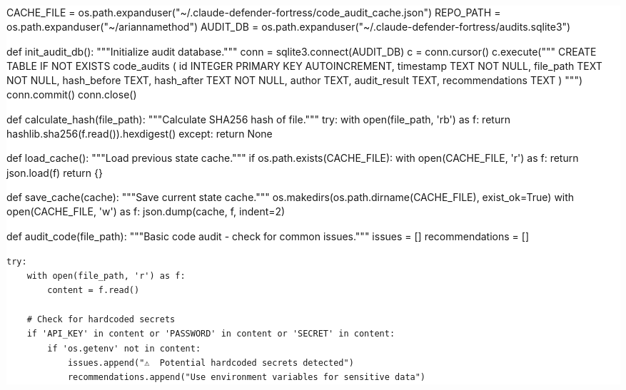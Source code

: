 CACHE_FILE = os.path.expanduser("~/.claude-defender-fortress/code_audit_cache.json")
REPO_PATH = os.path.expanduser("~/ariannamethod")
AUDIT_DB = os.path.expanduser("~/.claude-defender-fortress/audits.sqlite3")

def init_audit_db():
    """Initialize audit database."""
    conn = sqlite3.connect(AUDIT_DB)
    c = conn.cursor()
    c.execute("""
        CREATE TABLE IF NOT EXISTS code_audits (
            id INTEGER PRIMARY KEY AUTOINCREMENT,
            timestamp TEXT NOT NULL,
            file_path TEXT NOT NULL,
            hash_before TEXT,
            hash_after TEXT NOT NULL,
            author TEXT,
            audit_result TEXT,
            recommendations TEXT
        )
    """)
    conn.commit()
    conn.close()

def calculate_hash(file_path):
    """Calculate SHA256 hash of file."""
    try:
        with open(file_path, 'rb') as f:
            return hashlib.sha256(f.read()).hexdigest()
    except:
        return None

def load_cache():
    """Load previous state cache."""
    if os.path.exists(CACHE_FILE):
        with open(CACHE_FILE, 'r') as f:
            return json.load(f)
    return {}

def save_cache(cache):
    """Save current state cache."""
    os.makedirs(os.path.dirname(CACHE_FILE), exist_ok=True)
    with open(CACHE_FILE, 'w') as f:
        json.dump(cache, f, indent=2)

def audit_code(file_path):
    """Basic code audit - check for common issues."""
    issues = []
    recommendations = []
    
    try:
        with open(file_path, 'r') as f:
            content = f.read()
            
        # Check for hardcoded secrets
        if 'API_KEY' in content or 'PASSWORD' in content or 'SECRET' in content:
            if 'os.getenv' not in content:
                issues.append("⚠️  Potential hardcoded secrets detected")
                recommendations.append("Use environment variables for sensitive data")
        